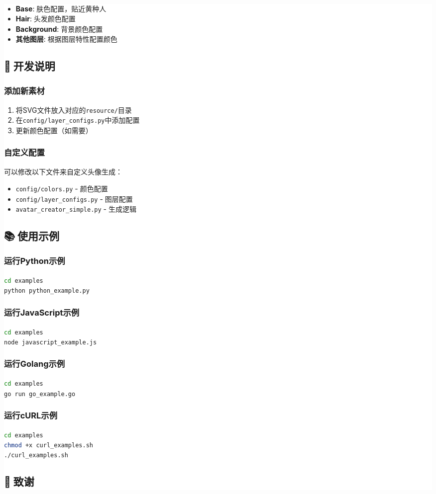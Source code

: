 - **Base**: 肤色配置，贴近黄种人
- **Hair**: 头发颜色配置
- **Background**: 背景颜色配置
- **其他图层**: 根据图层特性配置颜色

## 🔧 开发说明

### 添加新素材

1. 将SVG文件放入对应的`resource/`目录
2. 在`config/layer_configs.py`中添加配置
3. 更新颜色配置（如需要）

### 自定义配置

可以修改以下文件来自定义头像生成：
- `config/colors.py` - 颜色配置
- `config/layer_configs.py` - 图层配置
- `avatar_creator_simple.py` - 生成逻辑

## 📚 使用示例

### 运行Python示例

```bash
cd examples
python python_example.py
```

### 运行JavaScript示例

```bash
cd examples
node javascript_example.js
```

### 运行Golang示例

```bash
cd examples
go run go_example.go
```

### 运行cURL示例

```bash
cd examples
chmod +x curl_examples.sh
./curl_examples.sh
```

## 🙏 致谢

